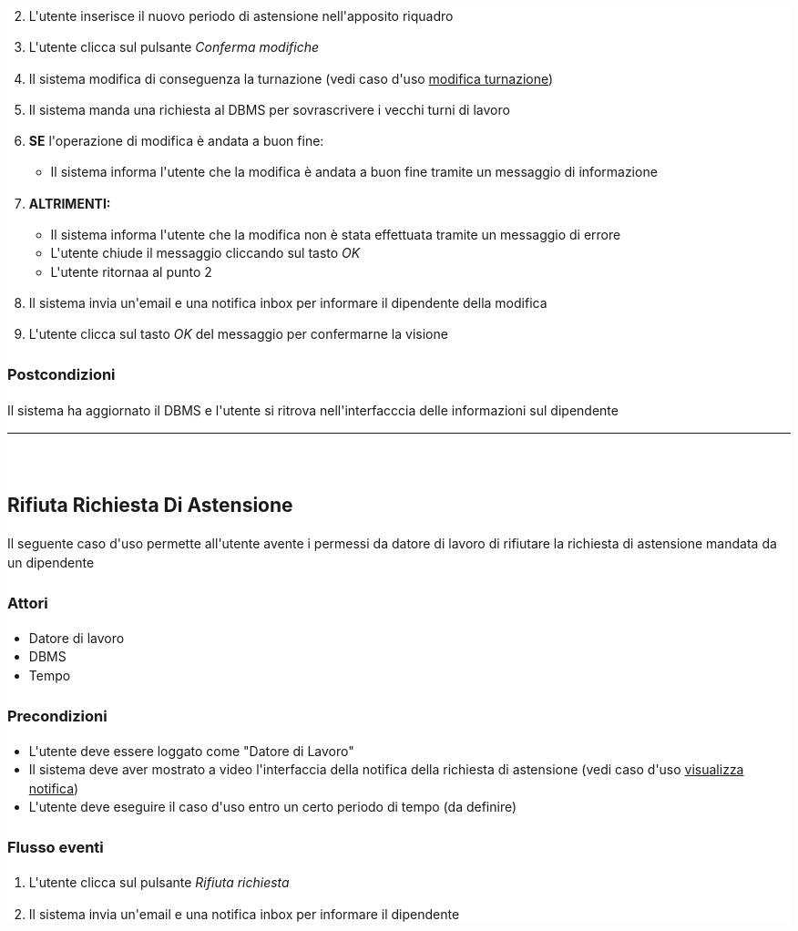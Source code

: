 2. L'utente inserisce il nuovo periodo di astensione nell'apposito riquadro 

3. L'utente clicca sul pulsante *Conferma modifiche*

4. Il sistema modifica di conseguenza la turnazione (vedi caso d'uso [modifica turnazione](#modifica-turnazione))

5. Il sistema manda una richiesta al DBMS per sovrascrivere i vecchi turni di lavoro

6. **SE** l'operazione di modifica è andata a buon fine: 
   - Il sistema informa l'utente che la modifica è andata a buon fine tramite un messaggio di informazione

7. **ALTRIMENTI:**
   - Il sistema informa l'utente che la modifica non è stata effettuata tramite un messaggio di errore
   - L'utente chiude il messaggio cliccando sul tasto *OK*
   - L'utente ritornaa al punto 2

8. Il sistema invia un'email e una notifica inbox per informare il dipendente della modifica

8. L'utente clicca sul tasto *OK* del messaggio per confermarne la visione

### Postcondizioni 

Il sistema ha aggiornato il DBMS e l'utente si ritrova nell'interfacccia delle informazioni sul dipendente



---
&nbsp;



## Rifiuta Richiesta Di Astensione 

Il seguente caso d'uso permette all'utente avente i permessi da datore di lavoro di rifiutare la richiesta di astensione mandata da un dipendente

### Attori 

* Datore di lavoro
* DBMS
* Tempo

### Precondizioni

* L'utente deve essere loggato come "Datore di Lavoro"
* Il sistema deve aver mostrato a video l'interfaccia della notifica della richiesta di astensione (vedi caso d'uso [visualizza notifica](#visualizza-notifica))
* L'utente deve eseguire il caso d'uso entro un certo periodo di tempo (da definire)

### Flusso eventi

1. L'utente clicca sul pulsante *Rifiuta richiesta* 

2. Il sistema invia un'email e una notifica inbox per informare il dipendente 

